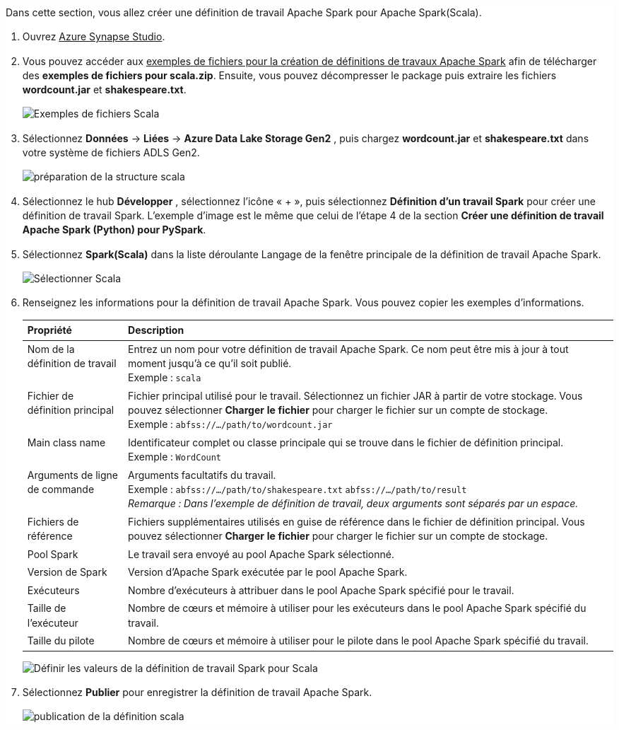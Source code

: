 Dans cette section, vous allez créer une définition de travail Apache Spark pour Apache Spark(Scala).

 1. Ouvrez [Azure Synapse Studio](https://web.azuresynapse.net/).

 2. Vous pouvez accéder aux [exemples de fichiers pour la création de définitions de travaux Apache Spark](https://github.com/Azure-Samples/Synapse/tree/master/Spark/Scala) afin de télécharger des **exemples de fichiers pour scala.zip**. Ensuite, vous pouvez décompresser le package puis extraire les fichiers **wordcount.jar** et **shakespeare.txt**. 
 
     ![Exemples de fichiers Scala](./media/apache-spark-job-definitions/sample-files-scala.png)

 3. Sélectionnez **Données** -> **Liées** -> **Azure Data Lake Storage Gen2** , puis chargez **wordcount.jar** et **shakespeare.txt** dans votre système de fichiers ADLS Gen2.
 
     ![préparation de la structure scala](./media/apache-spark-job-definitions/prepare-scala-structure.png)

 4. Sélectionnez le hub **Développer** , sélectionnez l’icône « + », puis sélectionnez **Définition d’un travail Spark** pour créer une définition de travail Spark. L’exemple d’image est le même que celui de l’étape 4 de la section **Créer une définition de travail Apache Spark (Python) pour PySpark**.

 5. Sélectionnez **Spark(Scala)** dans la liste déroulante Langage de la fenêtre principale de la définition de travail Apache Spark.

     ![Sélectionner Scala](./media/apache-spark-job-definitions/select-scala.png)

 6. Renseignez les informations pour la définition de travail Apache Spark. Vous pouvez copier les exemples d’informations.

     |  Propriété   | Description   |  
     | ----- | ----- |  
     |Nom de la définition de travail| Entrez un nom pour votre définition de travail Apache Spark. Ce nom peut être mis à jour à tout moment jusqu’à ce qu’il soit publié. <br> Exemple : `scala`|
     |Fichier de définition principal| Fichier principal utilisé pour le travail. Sélectionnez un fichier JAR à partir de votre stockage. Vous pouvez sélectionner **Charger le fichier** pour charger le fichier sur un compte de stockage. <br> Exemple : `abfss://…/path/to/wordcount.jar`|
     |Main class name| Identificateur complet ou classe principale qui se trouve dans le fichier de définition principal. <br> Exemple : `WordCount`|
     |Arguments de ligne de commande| Arguments facultatifs du travail. <br> Exemple : `abfss://…/path/to/shakespeare.txt` `abfss://…/path/to/result` <br> *Remarque : Dans l’exemple de définition de travail, deux arguments sont séparés par un espace.* |
     |Fichiers de référence| Fichiers supplémentaires utilisés en guise de référence dans le fichier de définition principal. Vous pouvez sélectionner **Charger le fichier** pour charger le fichier sur un compte de stockage.|
     |Pool Spark| Le travail sera envoyé au pool Apache Spark sélectionné.|
     |Version de Spark| Version d’Apache Spark exécutée par le pool Apache Spark.|
     |Exécuteurs| Nombre d’exécuteurs à attribuer dans le pool Apache Spark spécifié pour le travail.|  
     |Taille de l’exécuteur| Nombre de cœurs et mémoire à utiliser pour les exécuteurs dans le pool Apache Spark spécifié du travail.|
     |Taille du pilote| Nombre de cœurs et mémoire à utiliser pour le pilote dans le pool Apache Spark spécifié du travail.|

     ![Définir les valeurs de la définition de travail Spark pour Scala](./media/apache-spark-job-definitions/create-scala-definition.png)

 7. Sélectionnez **Publier** pour enregistrer la définition de travail Apache Spark.

      ![publication de la définition scala](./media/apache-spark-job-definitions/publish-scala-definition.png)
